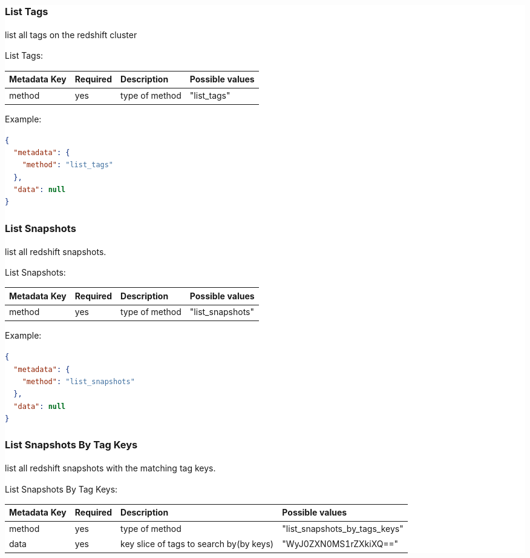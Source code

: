 ### List Tags

list all tags on the redshift cluster

List Tags:

| Metadata Key      | Required | Description                             | Possible values                            |
|:------------------|:---------|:----------------------------------------|:-------------------------------------------|
| method            | yes      | type of method                          | "list_tags"                     |            |



Example:

```json
{
  "metadata": {
    "method": "list_tags"
  },
  "data": null
}
```

### List Snapshots

list all redshift snapshots.

List Snapshots:

| Metadata Key      | Required | Description                             | Possible values                            |
|:------------------|:---------|:----------------------------------------|:-------------------------------------------|
| method            | yes      | type of method                          | "list_snapshots"                     |            |



Example:

```json
{
  "metadata": {
    "method": "list_snapshots"
  },
  "data": null
}
```

### List Snapshots By Tag Keys

list all redshift snapshots with the matching tag keys.

List Snapshots By Tag Keys:

| Metadata Key      | Required | Description                             | Possible values                            |
|:------------------|:---------|:----------------------------------------|:-------------------------------------------|
| method            | yes      | type of method                          | "list_snapshots_by_tags_keys"              |            |
| data              | yes      | key slice of tags to search by(by keys) | "WyJ0ZXN0MS1rZXkiXQ=="                     |
